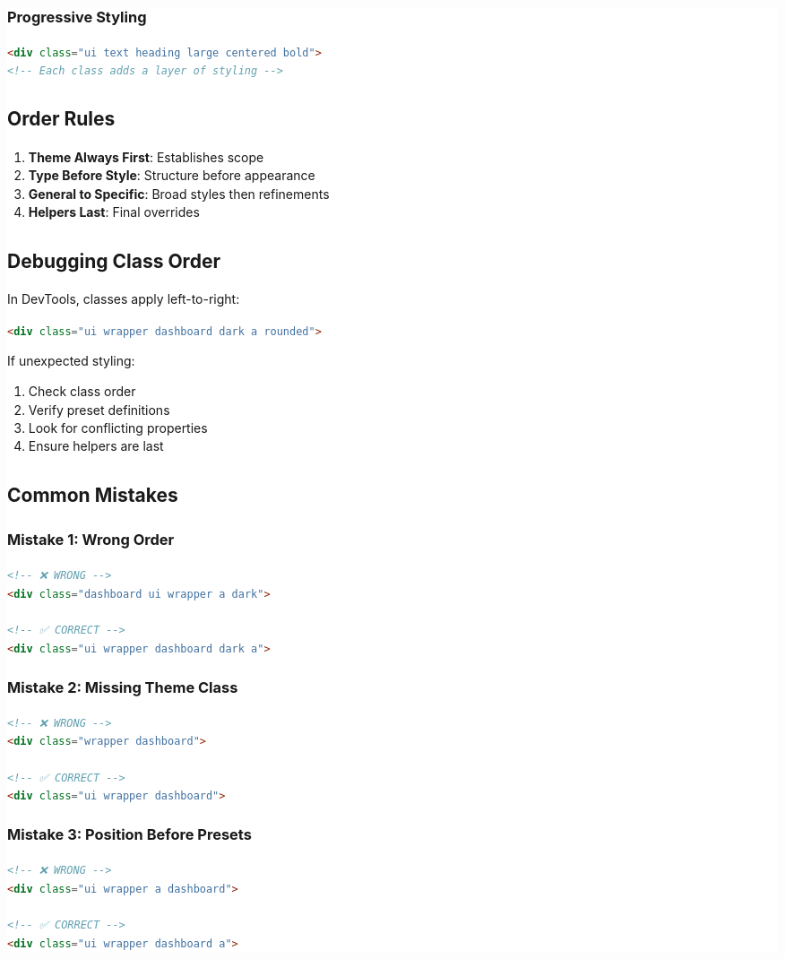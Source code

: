 ### Progressive Styling
```html
<div class="ui text heading large centered bold">
<!-- Each class adds a layer of styling -->
```

## Order Rules

1. **Theme Always First**: Establishes scope
2. **Type Before Style**: Structure before appearance
3. **General to Specific**: Broad styles then refinements
4. **Helpers Last**: Final overrides

## Debugging Class Order

In DevTools, classes apply left-to-right:

```html
<div class="ui wrapper dashboard dark a rounded">
```

If unexpected styling:
1. Check class order
2. Verify preset definitions
3. Look for conflicting properties
4. Ensure helpers are last

## Common Mistakes

### Mistake 1: Wrong Order
```html
<!-- ❌ WRONG -->
<div class="dashboard ui wrapper a dark">

<!-- ✅ CORRECT -->
<div class="ui wrapper dashboard dark a">
```

### Mistake 2: Missing Theme Class
```html
<!-- ❌ WRONG -->
<div class="wrapper dashboard">

<!-- ✅ CORRECT -->
<div class="ui wrapper dashboard">
```

### Mistake 3: Position Before Presets
```html
<!-- ❌ WRONG -->
<div class="ui wrapper a dashboard">

<!-- ✅ CORRECT -->
<div class="ui wrapper dashboard a">
```
